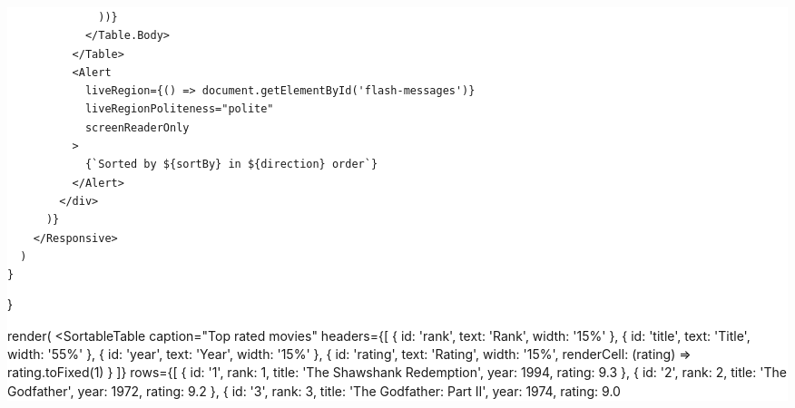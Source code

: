                   ))}
                </Table.Body>
              </Table>
              <Alert
                liveRegion={() => document.getElementById('flash-messages')}
                liveRegionPoliteness="polite"
                screenReaderOnly
              >
                {`Sorted by ${sortBy} in ${direction} order`}
              </Alert>
            </div>
          )}
        </Responsive>
      )
    }
  }

  render(
    <SortableTable
      caption="Top rated movies"
      headers={[
        {
          id: 'rank',
          text: 'Rank',
          width: '15%'
        },
        {
          id: 'title',
          text: 'Title',
          width: '55%'
        },
        {
          id: 'year',
          text: 'Year',
          width: '15%'
        },
        {
          id: 'rating',
          text: 'Rating',
          width: '15%',
          renderCell: (rating) => rating.toFixed(1)
        }
      ]}
      rows={[
        {
          id: '1',
          rank: 1,
          title: 'The Shawshank Redemption',
          year: 1994,
          rating: 9.3
        },
        {
          id: '2',
          rank: 2,
          title: 'The Godfather',
          year: 1972,
          rating: 9.2
        },
        {
          id: '3',
          rank: 3,
          title: 'The Godfather: Part II',
          year: 1974,
          rating: 9.0